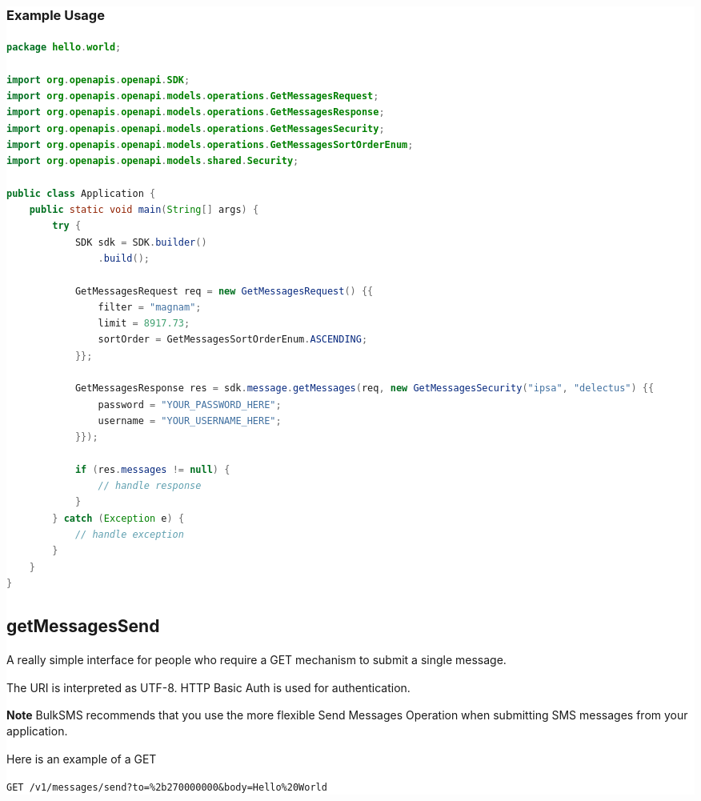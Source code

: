 
### Example Usage

```java
package hello.world;

import org.openapis.openapi.SDK;
import org.openapis.openapi.models.operations.GetMessagesRequest;
import org.openapis.openapi.models.operations.GetMessagesResponse;
import org.openapis.openapi.models.operations.GetMessagesSecurity;
import org.openapis.openapi.models.operations.GetMessagesSortOrderEnum;
import org.openapis.openapi.models.shared.Security;

public class Application {
    public static void main(String[] args) {
        try {
            SDK sdk = SDK.builder()
                .build();

            GetMessagesRequest req = new GetMessagesRequest() {{
                filter = "magnam";
                limit = 8917.73;
                sortOrder = GetMessagesSortOrderEnum.ASCENDING;
            }};            

            GetMessagesResponse res = sdk.message.getMessages(req, new GetMessagesSecurity("ipsa", "delectus") {{
                password = "YOUR_PASSWORD_HERE";
                username = "YOUR_USERNAME_HERE";
            }});

            if (res.messages != null) {
                // handle response
            }
        } catch (Exception e) {
            // handle exception
        }
    }
}
```

## getMessagesSend

A really simple interface for people who require a GET mechanism to submit a single message.

The URI is interpreted as UTF-8. HTTP Basic Auth is used for authentication.

__Note__ BulkSMS recommends that you use the more flexible Send Messages Operation when submitting SMS messages from your application.

Here is an example of a GET
```http
GET /v1/messages/send?to=%2b270000000&body=Hello%20World
```
